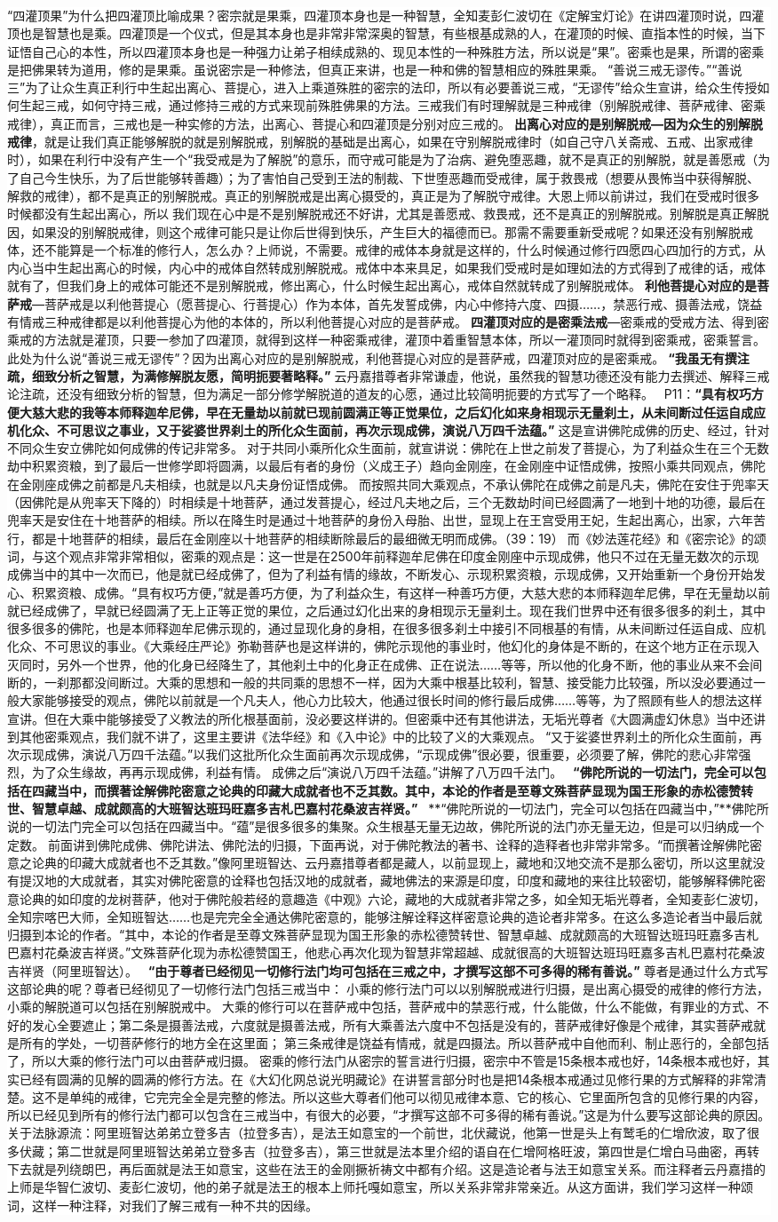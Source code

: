 “四灌顶果”为什么把四灌顶比喻成果？密宗就是果乘，四灌顶本身也是一种智慧，全知麦彭仁波切在《定解宝灯论》在讲四灌顶时说，四灌顶也是智慧也是乘。四灌顶是一个仪式，但是其本身也是非常非常深奥的智慧，有些根基成熟的人，在灌顶的时候、直指本性的时候，当下证悟自己心的本性，所以四灌顶本身也是一种强力让弟子相续成熟的、现见本性的一种殊胜方法，所以说是“果”。密乘也是果，所谓的密乘是把佛果转为道用，修的是果乘。虽说密宗是一种修法，但真正来讲，也是一种和佛的智慧相应的殊胜果乘。
“善说三戒无谬传。”“善说三”为了让众生真正利行中生起出离心、菩提心，进入上乘道殊胜的密宗的法印，所以有必要善说三戒，“无谬传”给众生宣讲，给众生传授如何生起三戒，如何守持三戒，通过修持三戒的方式来现前殊胜佛果的方法。三戒我们有时理解就是三种戒律（别解脱戒律、菩萨戒律、密乘戒律），真正而言，三戒也是一种实修的方法，出离心、菩提心和四灌顶是分别对应三戒的。
**出离心对应的是别解脱戒—因为众生的别解脱戒律**，就是让我们真正能够解脱的就是别解脱戒，别解脱的基础是出离心，如果在守别解脱戒律时（如自己守八关斋戒、五戒、出家戒律时），如果在利行中没有产生一个“我受戒是为了解脱”的意乐，而守戒可能是为了治病、避免堕恶趣，就不是真正的别解脱，就是善愿戒（为了自己今生快乐，为了后世能够转善趣）；为了害怕自己受到王法的制裁、下世堕恶趣而受戒律，属于救畏戒（想要从畏怖当中获得解脱、解救的戒律），都不是真正的别解脱戒。真正的别解脱戒是出离心摄受的，真正是为了解脱守戒律。大恩上师以前讲过，我们在受戒时很多时候都没有生起出离心，所以 我们现在心中是不是别解脱戒还不好讲，尤其是善愿戒、救畏戒，还不是真正的别解脱戒。别解脱是真正解脱因，如果没的别解脱戒律，则这个戒律可能只是让你后世得到快乐，产生巨大的福德而已。那需不需要重新受戒呢？如果还没有别解脱戒体，还不能算是一个标准的修行人，怎么办？上师说，不需要。戒律的戒体本身就是这样的，什么时候通过修行四愿四心四加行的方式，从内心当中生起出离心的时候，内心中的戒体自然转成别解脱戒。戒体中本来具足，如果我们受戒时是如理如法的方式得到了戒律的话，戒体就有了，但我们身上的戒体可能还不是别解脱戒，修出离心，什么时候生起出离心，戒体自然就转成了别解脱戒体。
**利他菩提心对应的是菩萨戒**—菩萨戒是以利他菩提心（愿菩提心、行菩提心）作为本体，首先发誓成佛，内心中修持六度、四摄……，禁恶行戒、摄善法戒，饶益有情戒三种戒律都是以利他菩提心为他的本体的，所以利他菩提心对应的是菩萨戒。
**四灌顶对应的是密乘法戒**—密乘戒的受戒方法、得到密乘戒的方法就是灌顶，只要一参加了四灌顶，就得到这样一种密乘戒律，灌顶中着重智慧本体，所以一灌顶同时就得到密乘戒，密乘誓言。
此处为什么说“善说三戒无谬传”？因为出离心对应的是别解脱戒，利他菩提心对应的是菩萨戒，四灌顶对应的是密乘戒。
**“我虽无有撰注疏，细致分析之智慧，为满修解脱友愿，简明扼要著略释。”**
云丹嘉措尊者非常谦虚，他说，虽然我的智慧功德还没有能力去撰述、解释三戒论注疏，还没有细致分析的智慧，但为满足一部分修学解脱道的道友的心愿，通过比较简明扼要的方式写了一个略释。
 
P11：**“具有权巧方便大慈大悲的我等本师释迦牟尼佛，早在无量劫以前就已现前圆满正等正觉果位，之后幻化如来身相现示无量刹土，从未间断过任运自成应机化众、不可思议之事业，又于娑婆世界刹土的所化众生面前，再次示现成佛，演说八万四千法蕴。”**
这是宣讲佛陀成佛的历史、经过，针对不同众生安立佛陀如何成佛的传记非常多。
对于共同小乘所化众生面前，就宣讲说：佛陀在上世之前发了菩提心，为了利益众生在三个无数劫中积累资粮，到了最后一世修学即将圆满，以最后有者的身份（义成王子）趋向金刚座，在金刚座中证悟成佛，按照小乘共同观点，佛陀在金刚座成佛之前都是凡夫相续，也就是以凡夫身份证悟成佛。
而按照共同大乘观点，不承认佛陀在成佛之前是凡夫，佛陀在安住于兜率天（因佛陀是从兜率天下降的）时相续是十地菩萨，通过发菩提心，经过凡夫地之后，三个无数劫时间已经圆满了一地到十地的功德，最后在兜率天是安住在十地菩萨的相续。所以在降生时是通过十地菩萨的身份入母胎、出世，显现上在王宫受用王妃，生起出离心，出家，六年苦行，都是十地菩萨的相续，最后在金刚座以十地菩萨的相续断除最后的最细微无明而成佛。（39：19）
而《妙法莲花经》和《密宗论》的颂词，与这个观点非常非常相似，密乘的观点是：这一世是在2500年前释迦牟尼佛在印度金刚座中示现成佛，他只不过在无量无数次的示现成佛当中的其中一次而已，他是就已经成佛了，但为了利益有情的缘故，不断发心、示现积累资粮，示现成佛，又开始重新一个身份开始发心、积累资粮、成佛。“具有权巧方便，”就是善巧方便，为了利益众生，有这样一种善巧方便，大慈大悲的本师释迦牟尼佛，早在无量劫以前就已经成佛了，早就已经圆满了无上正等正觉的果位，之后通过幻化出来的身相现示无量刹土。现在我们世界中还有很多很多的刹土，其中很多很多的佛陀，也是本师释迦牟尼佛示现的，通过显现化身的身相，在很多很多刹土中接引不同根基的有情，从未间断过任运自成、应机化众、不可思议的事业。《大乘经庄严论》弥勒菩萨也是这样讲的，佛陀示现他的事业时，他幻化的身体是不断的，在这个地方正在示现入灭同时，另外一个世界，他的化身已经降生了，其他刹土中的化身正在成佛、正在说法……等等，所以他的化身不断，他的事业从来不会间断的，一刹那都没间断过。大乘的思想和一般的共同乘的思想不一样，因为大乘中根基比较利，智慧、接受能力比较强，所以没必要通过一般大家能够接受的观点，佛陀以前就是一个凡夫人，他心力比较大，他通过很长时间的修行最后成佛……等等，为了照顾有些人的想法这样宣讲。但在大乘中能够接受了义教法的所化根基面前，没必要这样讲的。但密乘中还有其他讲法，无垢光尊者《大圆满虚幻休息》当中还讲到其他密乘观点，我们就不讲了，这里主要讲《法华经》和《入中论》中的比较了义的大乘观点。
“又于娑婆世界刹土的所化众生面前，再次示现成佛，演说八万四千法蕴。”以我们这批所化众生面前再次示现成佛，“示现成佛”很必要，很重要，必须要了解，佛陀的悲心非常强烈，为了众生缘故，再再示现成佛，利益有情。
成佛之后“演说八万四千法蕴。”讲解了八万四千法门。
 
**“佛陀所说的一切法门，完全可以包括在四藏当中，而撰著诠解佛陀密意之论典的印藏大成就者也不乏其数。其中，本论的作者是至尊文殊菩萨显现为国王形象的赤松德赞转世、智慧卓越、成就颇高的大班智达班玛旺嘉多吉札巴嘉村花桑波吉祥贤。”**
 
**“佛陀所说的一切法门，完全可以包括在四藏当中，”**佛陀所说的一切法门完全可以包括在四藏当中。“蕴”是很多很多的集聚。众生根基无量无边故，佛陀所说的法门亦无量无边，但是可以归纳成一个定数。
前面讲到佛陀成佛、佛陀讲法、佛陀法的归摄，下面再说，对于佛陀教法的著书、诠释的造释者也非常非常多。“而撰著诠解佛陀密意之论典的印藏大成就者也不乏其数。”像阿里班智达、云丹嘉措尊者都是藏人，以前显现上，藏地和汉地交流不是那么密切，所以这里就没有提汉地的大成就者，其实对佛陀密意的诠释也包括汉地的成就者，藏地佛法的来源是印度，印度和藏地的来往比较密切，能够解释佛陀密意论典的如印度的龙树菩萨，他对于佛陀般若经的意趣造《中观》六论，藏地的大成就者非常之多，如全知无垢光尊者，全知麦彭仁波切，全知宗喀巴大师，全知班智达……也是完完全全通达佛陀密意的，能够注解诠释这样密意论典的造论者非常多。在这么多造论者当中最后就归摄到本论的作者。“其中，本论的作者是至尊文殊菩萨显现为国王形象的赤松德赞转世、智慧卓越、成就颇高的大班智达班玛旺嘉多吉札巴嘉村花桑波吉祥贤。”文殊菩萨化现为赤松德赞国王，他悲心再次化现为智慧非常超越、成就很高的大班智达班玛旺嘉多吉札巴嘉村花桑波吉祥贤（阿里班智达）。
 
**“由于尊者已经彻见一切修行法门均可包括在三戒之中，才撰写这部不可多得的稀有善说。”**
尊者是通过什么方式写这部论典的呢？尊者已经彻见了一切修行法门包括三戒当中：
小乘的修行法门可以以别解脱戒进行归摄，是出离心摄受的戒律的修行方法，小乘的解脱道可以包括在别解脱戒中。
大乘的修行可以在菩萨戒中包括，菩萨戒中的禁恶行戒，什么能做，什么不能做，有罪业的方式、不好的发心全要遮止；第二条是摄善法戒，六度就是摄善法戒，所有大乘善法六度中不包括是没有的，菩萨戒律好像是个戒律，其实菩萨戒就是所有的学处，一切菩萨修行的地方全在这里面； 第三条戒律是饶益有情戒，就是四摄法。所以菩萨戒中自他而利、制止恶行的，全部包括了，所以大乘的修行法门可以由菩萨戒归摄。
密乘的修行法门从密宗的誓言进行归摄，密宗中不管是15条根本戒也好，14条根本戒也好，其实已经有圆满的见解的圆满的修行方法。在《大幻化网总说光明藏论》在讲誓言部分时也是把14条根本戒通过见修行果的方式解释的非常清楚。这不是单纯的戒律，它完完全全是完整的修法。所以这些大尊者们他可以彻见戒律本意、它的核心、它里面所包含的见修行果的内容，所以已经见到所有的修行法门都可以包含在三戒当中，有很大的必要，“才撰写这部不可多得的稀有善说。”这是为什么要写这部论典的原因。
关于法脉源流：阿里班智达弟弟立登多吉（拉登多吉），是法王如意宝的一个前世，北伏藏说，他第一世是头上有鹫毛的仁增欣波，取了很多伏藏；第二世就是阿里班智达弟弟立登多吉（拉登多吉），第三世就是法本里介绍的语自在仁增阿格旺波，第四世是仁增白马曲密，再转下去就是列绕朗巴，再后面就是法王如意宝，这些在法王的金刚撅祈祷文中都有介绍。这是造论者与法王如意宝关系。而注释者云丹嘉措的上师是华智仁波切、麦彭仁波切，他的弟子就是法王的根本上师托嘎如意宝，所以关系非常非常亲近。从这方面讲，我们学习这样一种颂词，这样一种注释，对我们了解三戒有一种不共的因缘。
 